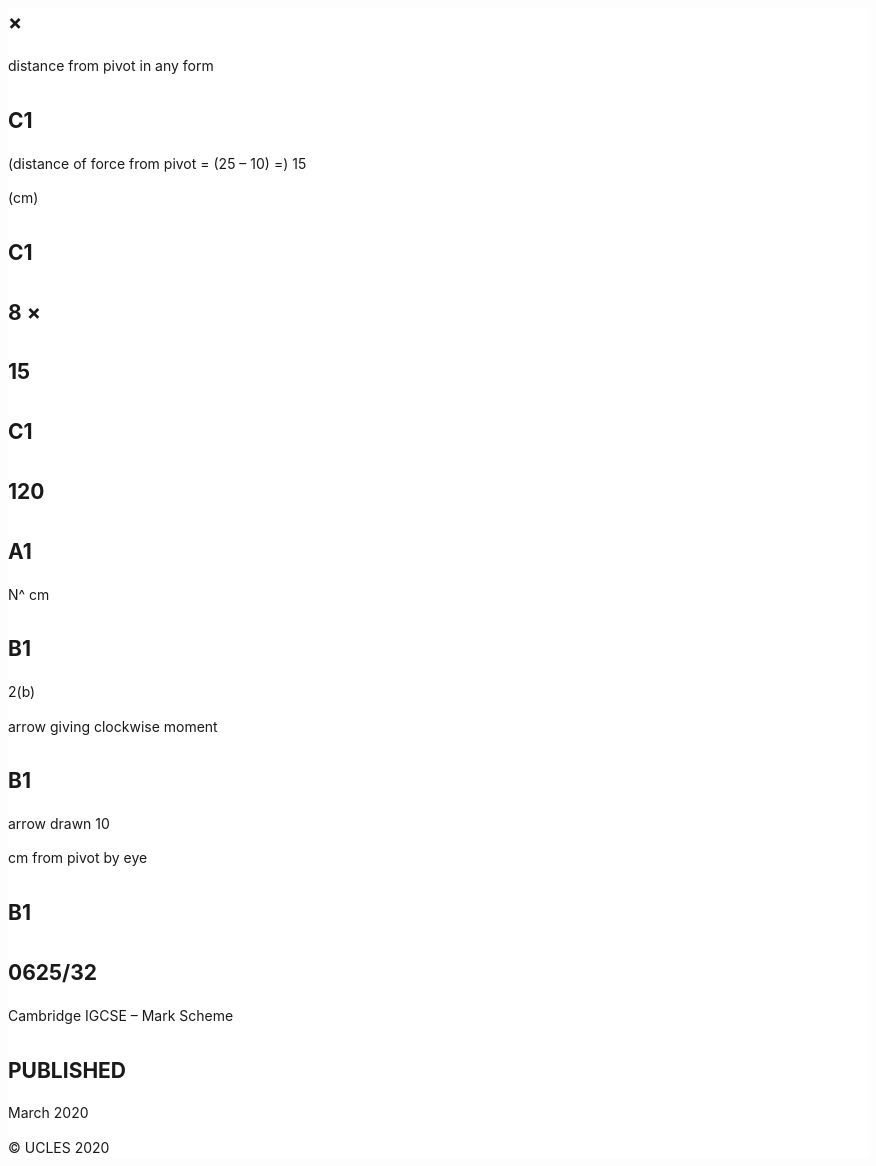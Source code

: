 ## × 

 distance from pivot in any form 

## C1 

 (distance of force from pivot = (25 – 10) =) 15 

 (cm) 

## C1 

## 8 × 

## 15 

## C1 

## 120 

## A1 

 N^ cm 

## B1 

 2(b) 

 arrow giving clockwise moment 

## B1 

 arrow drawn 10 

 cm from pivot by eye 

## B1 


## 0625/32 

Cambridge IGCSE – Mark Scheme 

## PUBLISHED 

March 2020 

 © UCLES 2020 

